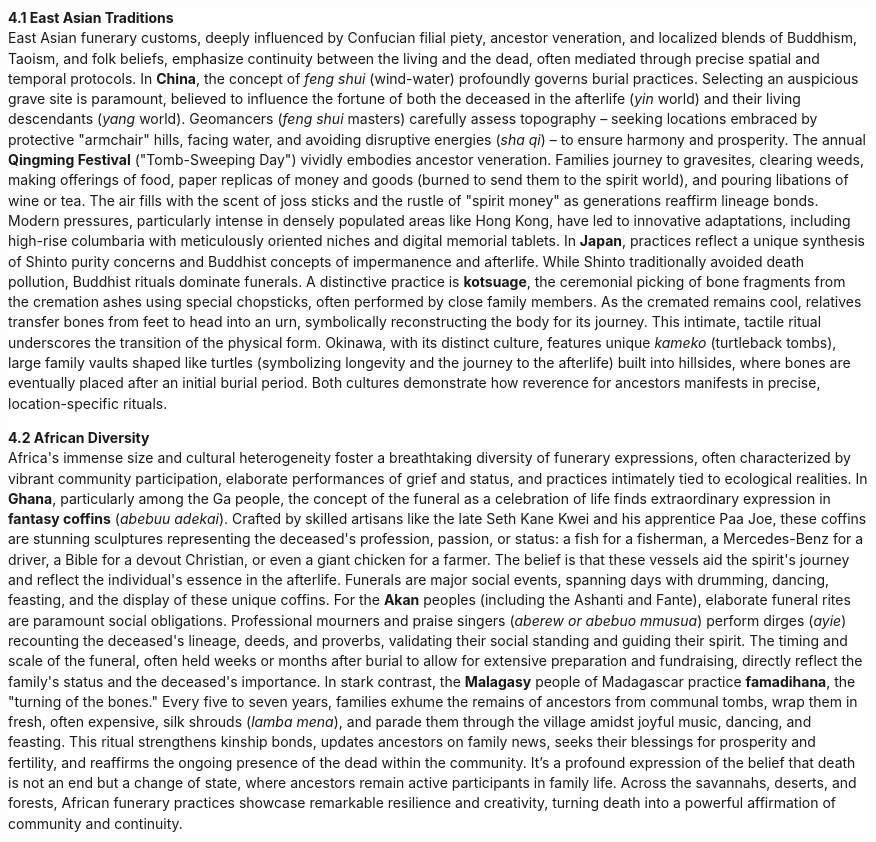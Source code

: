 **4.1 East Asian Traditions**  
East Asian funerary customs, deeply influenced by Confucian filial piety, ancestor veneration, and localized blends of Buddhism, Taoism, and folk beliefs, emphasize continuity between the living and the dead, often mediated through precise spatial and temporal protocols. In **China**, the concept of *feng shui* (wind-water) profoundly governs burial practices. Selecting an auspicious grave site is paramount, believed to influence the fortune of both the deceased in the afterlife (*yin* world) and their living descendants (*yang* world). Geomancers (*feng shui* masters) carefully assess topography – seeking locations embraced by protective "armchair" hills, facing water, and avoiding disruptive energies (*sha qi*) – to ensure harmony and prosperity. The annual **Qingming Festival** ("Tomb-Sweeping Day") vividly embodies ancestor veneration. Families journey to gravesites, clearing weeds, making offerings of food, paper replicas of money and goods (burned to send them to the spirit world), and pouring libations of wine or tea. The air fills with the scent of joss sticks and the rustle of "spirit money" as generations reaffirm lineage bonds. Modern pressures, particularly intense in densely populated areas like Hong Kong, have led to innovative adaptations, including high-rise columbaria with meticulously oriented niches and digital memorial tablets. In **Japan**, practices reflect a unique synthesis of Shinto purity concerns and Buddhist concepts of impermanence and afterlife. While Shinto traditionally avoided death pollution, Buddhist rituals dominate funerals. A distinctive practice is **kotsuage**, the ceremonial picking of bone fragments from the cremation ashes using special chopsticks, often performed by close family members. As the cremated remains cool, relatives transfer bones from feet to head into an urn, symbolically reconstructing the body for its journey. This intimate, tactile ritual underscores the transition of the physical form. Okinawa, with its distinct culture, features unique *kameko* (turtleback tombs), large family vaults shaped like turtles (symbolizing longevity and the journey to the afterlife) built into hillsides, where bones are eventually placed after an initial burial period. Both cultures demonstrate how reverence for ancestors manifests in precise, location-specific rituals.

**4.2 African Diversity**  
Africa's immense size and cultural heterogeneity foster a breathtaking diversity of funerary expressions, often characterized by vibrant community participation, elaborate performances of grief and status, and practices intimately tied to ecological realities. In **Ghana**, particularly among the Ga people, the concept of the funeral as a celebration of life finds extraordinary expression in **fantasy coffins** (*abebuu adekai*). Crafted by skilled artisans like the late Seth Kane Kwei and his apprentice Paa Joe, these coffins are stunning sculptures representing the deceased's profession, passion, or status: a fish for a fisherman, a Mercedes-Benz for a driver, a Bible for a devout Christian, or even a giant chicken for a farmer. The belief is that these vessels aid the spirit's journey and reflect the individual's essence in the afterlife. Funerals are major social events, spanning days with drumming, dancing, feasting, and the display of these unique coffins. For the **Akan** peoples (including the Ashanti and Fante), elaborate funeral rites are paramount social obligations. Professional mourners and praise singers (*aberew or abebuo mmusua*) perform dirges (*ayie*) recounting the deceased's lineage, deeds, and proverbs, validating their social standing and guiding their spirit. The timing and scale of the funeral, often held weeks or months after burial to allow for extensive preparation and fundraising, directly reflect the family's status and the deceased's importance. In stark contrast, the **Malagasy** people of Madagascar practice **famadihana**, the "turning of the bones." Every five to seven years, families exhume the remains of ancestors from communal tombs, wrap them in fresh, often expensive, silk shrouds (*lamba mena*), and parade them through the village amidst joyful music, dancing, and feasting. This ritual strengthens kinship bonds, updates ancestors on family news, seeks their blessings for prosperity and fertility, and reaffirms the ongoing presence of the dead within the community. It’s a profound expression of the belief that death is not an end but a change of state, where ancestors remain active participants in family life. Across the savannahs, deserts, and forests, African funerary practices showcase remarkable resilience and creativity, turning death into a powerful affirmation of community and continuity.
